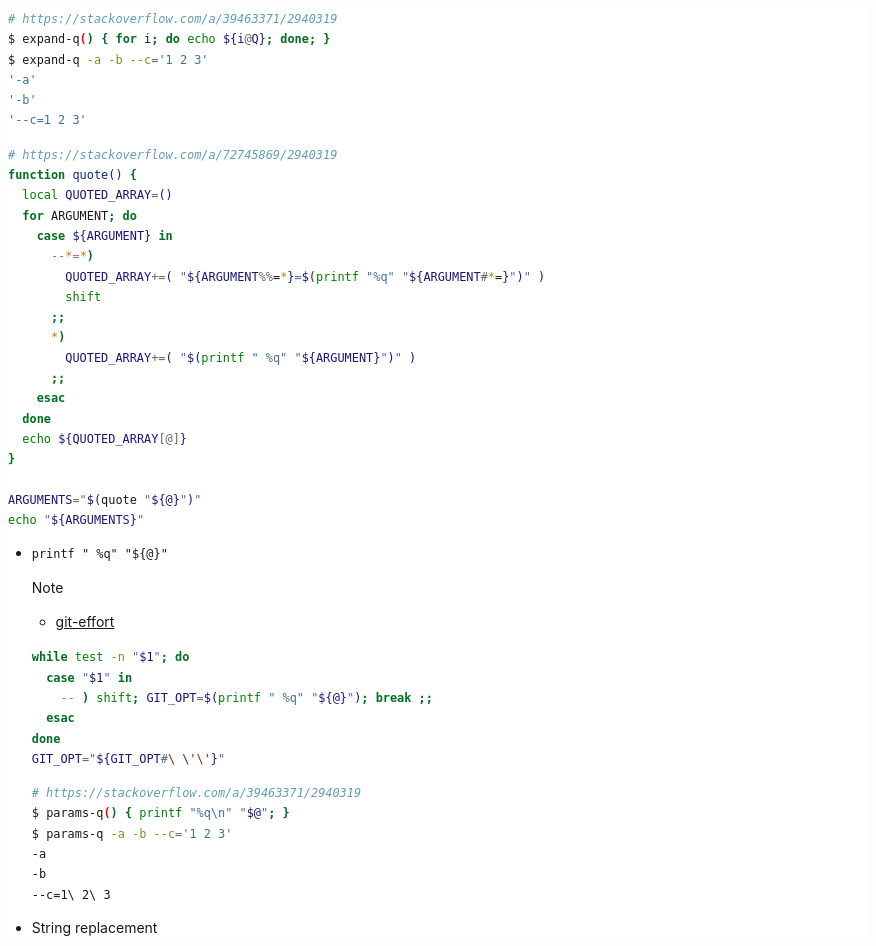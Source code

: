   ```bash
  # https://stackoverflow.com/a/39463371/2940319
  $ expand-q() { for i; do echo ${i@Q}; done; }
  $ expand-q -a -b --c='1 2 3'
  '-a'
  '-b'
  '--c=1 2 3'
  ```

  ```bash
  # https://stackoverflow.com/a/72745869/2940319
  function quote() {
    local QUOTED_ARRAY=()
    for ARGUMENT; do
      case ${ARGUMENT} in
        --*=*)
          QUOTED_ARRAY+=( "${ARGUMENT%%=*}=$(printf "%q" "${ARGUMENT#*=}")" )
          shift
        ;;
        *)
          QUOTED_ARRAY+=( "$(printf " %q" "${ARGUMENT}")" )
        ;;
      esac
    done
    echo ${QUOTED_ARRAY[@]}
  }

  ARGUMENTS="$(quote "${@}")"
  echo "${ARGUMENTS}"
  ```

- `printf " %q" "${@}"`

  > [!NOTE]
  > - [git-effort](https://github.com/tj/git-extras/blob/main/bin/git-effort#L162)

  ```bash
  while test -n "$1"; do
    case "$1" in
      -- ) shift; GIT_OPT=$(printf " %q" "${@}"); break ;;
    esac
  done
  GIT_OPT="${GIT_OPT#\ \'\'}"
  ```

  ```bash
  # https://stackoverflow.com/a/39463371/2940319
  $ params-q() { printf "%q\n" "$@"; }
  $ params-q -a -b --c='1 2 3'
  -a
  -b
  --c=1\ 2\ 3
  ```

- String replacement
